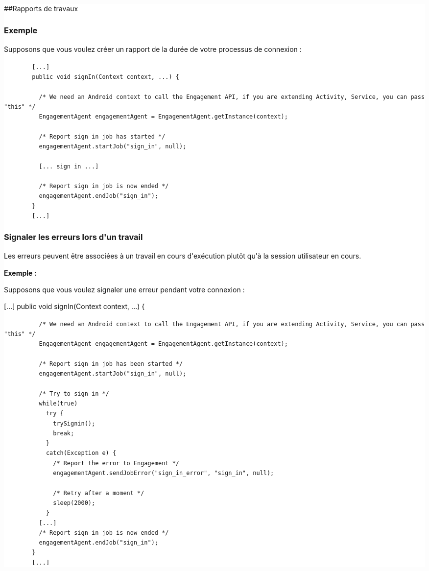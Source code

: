 ##Rapports de travaux

### Exemple

Supposons que vous voulez créer un rapport de la durée de votre processus de connexion :
			
			[...]
			public void signIn(Context context, ...) {
			
			  /* We need an Android context to call the Engagement API, if you are extending Activity, Service, you can pass "this" */
			  EngagementAgent engagementAgent = EngagementAgent.getInstance(context);
			
			  /* Report sign in job has started */
			  engagementAgent.startJob("sign_in", null);
			
			  [... sign in ...]
			
			  /* Report sign in job is now ended */
			  engagementAgent.endJob("sign_in");
			}
			[...]

### Signaler les erreurs lors d'un travail

Les erreurs peuvent être associées à un travail en cours d'exécution plutôt qu'à la session utilisateur en cours.

**Exemple :**

Supposons que vous voulez signaler une erreur pendant votre connexion :

[...] public void signIn(Context context, ...) {

			  /* We need an Android context to call the Engagement API, if you are extending Activity, Service, you can pass "this" */
			  EngagementAgent engagementAgent = EngagementAgent.getInstance(context);
			
			  /* Report sign in job has been started */
			  engagementAgent.startJob("sign_in", null);
			
			  /* Try to sign in */
			  while(true)
			    try {
			      trySignin();
			      break;
			    }
			    catch(Exception e) {
			      /* Report the error to Engagement */
			      engagementAgent.sendJobError("sign_in_error", "sign_in", null);
			
			      /* Retry after a moment */
			      sleep(2000);
			    }
			  [...]
			  /* Report sign in job is now ended */
			  engagementAgent.endJob("sign_in");
			}
			[...]
